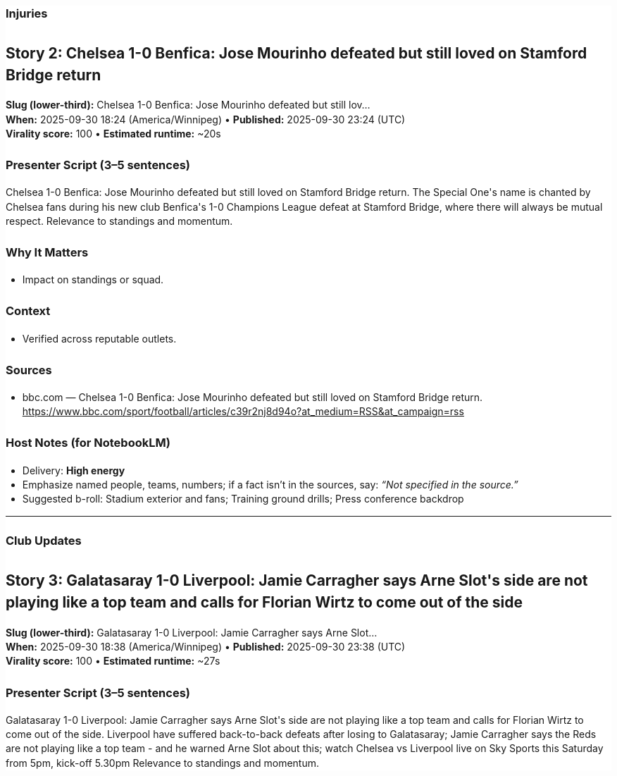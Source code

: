 
### Injuries

## Story 2: Chelsea 1-0 Benfica: Jose Mourinho defeated but still loved on Stamford Bridge return
**Slug (lower-third):** Chelsea 1-0 Benfica: Jose Mourinho defeated but still lov…  
**When:** 2025-09-30 18:24 (America/Winnipeg)  •  **Published:** 2025-09-30 23:24 (UTC)  
**Virality score:** 100  •  **Estimated runtime:** ~20s

### Presenter Script (3–5 sentences)
Chelsea 1-0 Benfica: Jose Mourinho defeated but still loved on Stamford Bridge return. The Special One's name is chanted by Chelsea fans during his new club Benfica's 1-0 Champions League defeat at Stamford Bridge, where there will always be mutual respect. Relevance to standings and momentum.

### Why It Matters
- Impact on standings or squad.

### Context
- Verified across reputable outlets.

### Sources
- bbc.com — Chelsea 1-0 Benfica: Jose Mourinho defeated but still loved on Stamford Bridge return. https://www.bbc.com/sport/football/articles/c39r2nj8d94o?at_medium=RSS&at_campaign=rss

### Host Notes (for NotebookLM)
- Delivery: **High energy**
- Emphasize named people, teams, numbers; if a fact isn’t in the sources, say: *“Not specified in the source.”*
- Suggested b-roll: Stadium exterior and fans; Training ground drills; Press conference backdrop

---

### Club Updates

## Story 3: Galatasaray 1-0 Liverpool: Jamie Carragher says Arne Slot's side are not playing like a top team and calls for Florian Wirtz to come out of the side
**Slug (lower-third):** Galatasaray 1-0 Liverpool: Jamie Carragher says Arne Slot…  
**When:** 2025-09-30 18:38 (America/Winnipeg)  •  **Published:** 2025-09-30 23:38 (UTC)  
**Virality score:** 100  •  **Estimated runtime:** ~27s

### Presenter Script (3–5 sentences)
Galatasaray 1-0 Liverpool: Jamie Carragher says Arne Slot's side are not playing like a top team and calls for Florian Wirtz to come out of the side. Liverpool have suffered back-to-back defeats after losing to Galatasaray; Jamie Carragher says the Reds are not playing like a top team - and he warned Arne Slot about this; watch Chelsea vs Liverpool live on Sky Sports this Saturday from 5pm, kick-off 5.30pm Relevance to standings and momentum.
